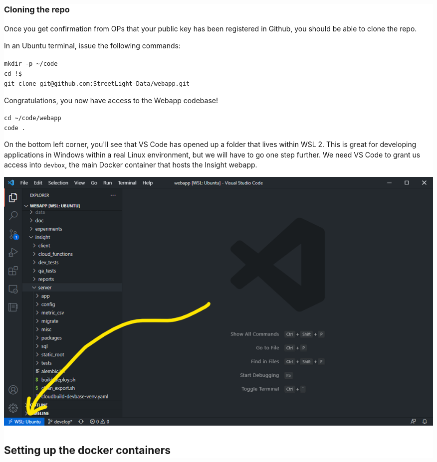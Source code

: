 
### Cloning the repo

Once you get confirmation from OPs that your public key has been registered in Github, you should
be able to clone the repo.

In an Ubuntu terminal, issue the following commands:

```terminal
mkdir -p ~/code
cd !$
git clone git@github.com:StreetLight-Data/webapp.git
```

Congratulations, you now have access to the Webapp codebase!

```terminal
cd ~/code/webapp
code .
```

On the bottom left corner, you'll see that VS Code has opened up a folder that lives within WSL 2.
This is great for developing applications in Windows within a real Linux environment, but we will
have to go one step further. We need VS Code to grant us access into `devbox`, the main Docker
container that hosts the Insight webapp.

![VS Code with WSL 2](images/vscode_wsl.png)

## Setting up the docker containers
